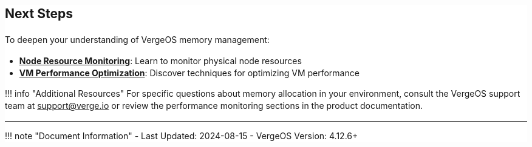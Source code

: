 ## Next Steps

To deepen your understanding of VergeOS memory management:

- **[Node Resource Monitoring](/product-guide/system/nodes-overview)**: Learn to monitor physical node resources
- **[VM Performance Optimization](/product-guide/virtual-machines/vm-best-practices)**: Discover techniques for optimizing VM performance


!!! info "Additional Resources"
    For specific questions about memory allocation in your environment, consult the VergeOS support team at support@verge.io or review the performance monitoring sections in the product documentation.

---

!!! note "Document Information"
    - Last Updated: 2024-08-15
    - VergeOS Version: 4.12.6+